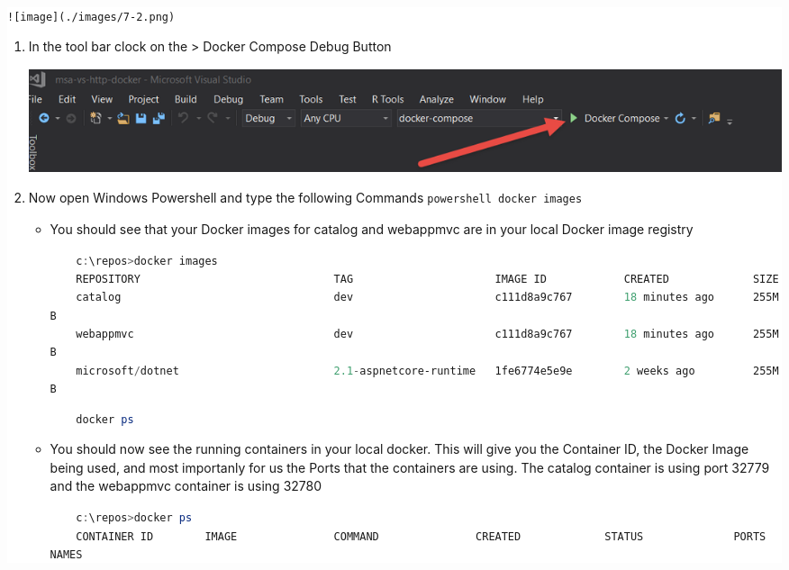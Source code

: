     ![image](./images/7-2.png)

1. In the tool bar clock on the > Docker Compose Debug Button

    ![image](./images/7-3.png)

1. Now open Windows Powershell and type the following Commands
        ```powershell
            docker images
        ```
    *  You should see that your Docker images for catalog and webappmvc are in your local Docker image registry
        ```powershell
            c:\repos>docker images
            REPOSITORY                              TAG                      IMAGE ID            CREATED             SIZE
            catalog                                 dev                      c111d8a9c767        18 minutes ago      255MB
            webappmvc                               dev                      c111d8a9c767        18 minutes ago      255MB
            microsoft/dotnet                        2.1-aspnetcore-runtime   1fe6774e5e9e        2 weeks ago         255MB
        ```
        ```powershell
            docker ps
        ```
    * You should now see the running containers in your local docker. This will give you the Container ID, the Docker Image being used, and most importanly for us the Ports that the containers are using. The catalog container is using port 32779 and the webappmvc container is using 32780
        ```powershell
            c:\repos>docker ps
            CONTAINER ID        IMAGE               COMMAND               CREATED             STATUS              PORTS                   NAMES